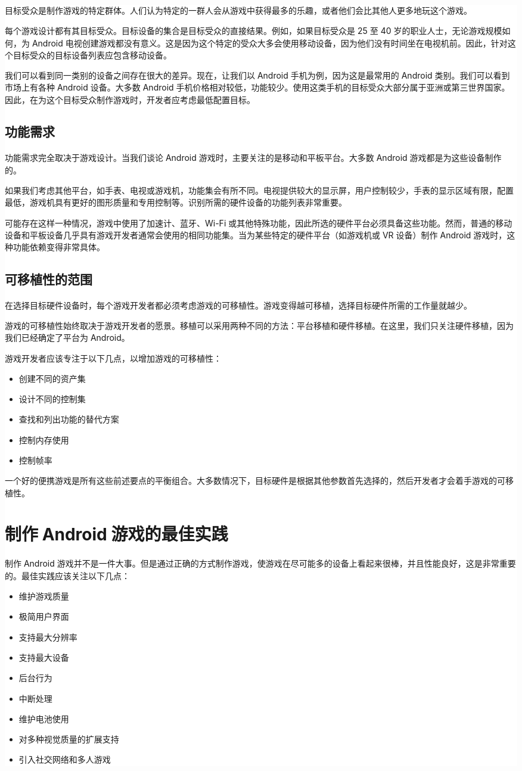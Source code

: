 目标受众是制作游戏的特定群体。人们认为特定的一群人会从游戏中获得最多的乐趣，或者他们会比其他人更多地玩这个游戏。

每个游戏设计都有其目标受众。目标设备的集合是目标受众的直接结果。例如，如果目标受众是 25 至 40 岁的职业人士，无论游戏规模如何，为 Android 电视创建游戏都没有意义。这是因为这个特定的受众大多会使用移动设备，因为他们没有时间坐在电视机前。因此，针对这个目标受众的目标设备列表应包含移动设备。

我们可以看到同一类别的设备之间存在很大的差异。现在，让我们以 Android 手机为例，因为这是最常用的 Android 类别。我们可以看到市场上有各种 Android 设备。大多数 Android 手机价格相对较低，功能较少。使用这类手机的目标受众大部分属于亚洲或第三世界国家。因此，在为这个目标受众制作游戏时，开发者应考虑最低配置目标。

## 功能需求

功能需求完全取决于游戏设计。当我们谈论 Android 游戏时，主要关注的是移动和平板平台。大多数 Android 游戏都是为这些设备制作的。

如果我们考虑其他平台，如手表、电视或游戏机，功能集会有所不同。电视提供较大的显示屏，用户控制较少，手表的显示区域有限，配置最低，游戏机具有更好的图形质量和专用控制等。识别所需的硬件设备的功能列表非常重要。

可能存在这样一种情况，游戏中使用了加速计、蓝牙、Wi-Fi 或其他特殊功能，因此所选的硬件平台必须具备这些功能。然而，普通的移动设备和平板设备几乎具有游戏开发者通常会使用的相同功能集。当为某些特定的硬件平台（如游戏机或 VR 设备）制作 Android 游戏时，这种功能依赖变得非常具体。

## 可移植性的范围

在选择目标硬件设备时，每个游戏开发者都必须考虑游戏的可移植性。游戏变得越可移植，选择目标硬件所需的工作量就越少。

游戏的可移植性始终取决于游戏开发者的愿景。移植可以采用两种不同的方法：平台移植和硬件移植。在这里，我们只关注硬件移植，因为我们已经确定了平台为 Android。

游戏开发者应该专注于以下几点，以增加游戏的可移植性：

+   创建不同的资产集

+   设计不同的控制集

+   查找和列出功能的替代方案

+   控制内存使用

+   控制帧率

一个好的便携游戏是所有这些前述要点的平衡组合。大多数情况下，目标硬件是根据其他参数首先选择的，然后开发者才会着手游戏的可移植性。

# 制作 Android 游戏的最佳实践

制作 Android 游戏并不是一件大事。但是通过正确的方式制作游戏，使游戏在尽可能多的设备上看起来很棒，并且性能良好，这是非常重要的。最佳实践应该关注以下几点：

+   维护游戏质量

+   极简用户界面

+   支持最大分辨率

+   支持最大设备

+   后台行为

+   中断处理

+   维护电池使用

+   对多种视觉质量的扩展支持

+   引入社交网络和多人游戏

